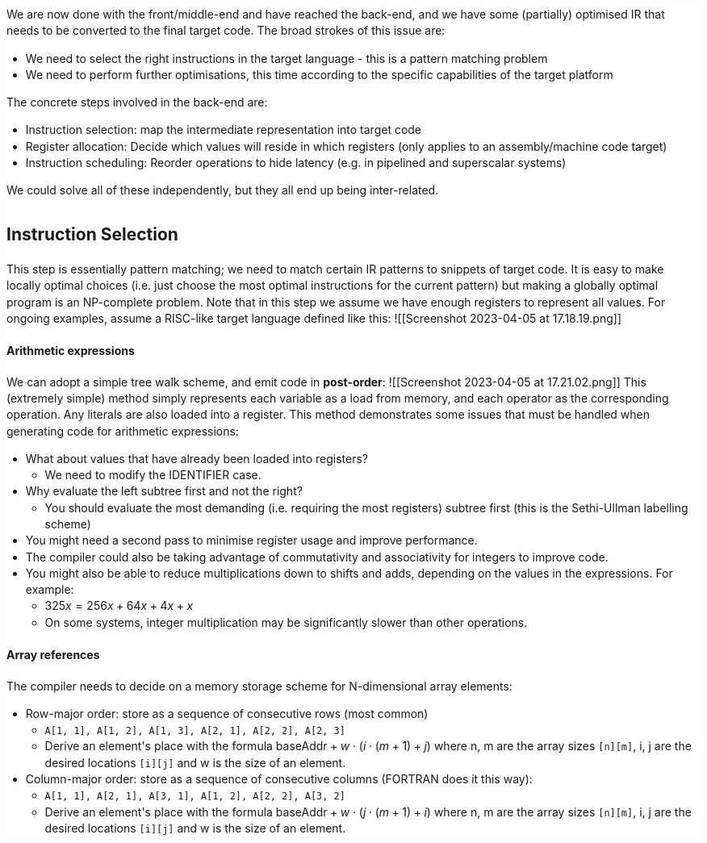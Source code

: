 We are now done with the front/middle-end and have reached the back-end, and we have some (partially) optimised IR that needs to be converted to the final target code. The broad strokes of this issue are:
- We need to select the right instructions in the target language - this is a pattern matching problem
- We need to perform further optimisations, this time according to the specific capabilities of the target platform

The concrete steps involved in the back-end are:
- Instruction selection: map the intermediate representation into target code
- Register allocation: Decide which values will reside in which registers (only applies to an assembly/machine code target)
- Instruction scheduling: Reorder operations to hide latency (e.g. in pipelined and superscalar systems)

We could solve all of these independently, but they all end up being inter-related.

## Instruction Selection
This step is essentially pattern matching; we need to match certain IR patterns to snippets of target code. It is easy to make locally optimal choices (i.e. just choose the most optimal instructions for the current pattern) but making a globally optimal program is an NP-complete problem. Note that in this step we assume we have enough registers to represent all values.
For ongoing examples, assume a RISC-like target language defined like this:
![[Screenshot 2023-04-05 at 17.18.19.png]]
#### Arithmetic expressions
We can adopt a simple tree walk scheme, and emit code in **post-order**:
![[Screenshot 2023-04-05 at 17.21.02.png]]
This (extremely simple) method simply represents each variable as a load from memory, and each operator as the corresponding operation. Any literals are also loaded into a register. This method demonstrates some issues that must be handled when generating code for arithmetic expressions:
- What about values that have already been loaded into registers?
	- We need to modify the IDENTIFIER case.
- Why evaluate the left subtree first and not the right?
	- You should evaluate the most demanding (i.e. requiring the most registers) subtree first (this is the Sethi-Ullman labelling scheme)
- You might need a second pass to minimise register usage and improve performance.
- The compiler could also be taking advantage of commutativity and associativity for integers to improve code.
- You might also be able to reduce multiplications down to shifts and adds, depending on the values in the expressions. For example:
	- $325x = 256x+64x+4x+x$ 
	- On some systems, integer multiplication may be significantly slower than other operations.

#### Array references
The compiler needs to decide on a memory storage scheme for N-dimensional array elements:
- Row-major order: store as a sequence of consecutive rows (most common)
	- `A[1, 1], A[1, 2], A[1, 3], A[2, 1], A[2, 2], A[2, 3]`
	- Derive an element's place with the formula $\text{baseAddr} + w\cdot(i\cdot(m+1)+j)$ where n, m are the array sizes `[n][m]`, i, j are the desired locations `[i][j]` and w is the size of an element.
- Column-major order: store as a sequence of consecutive columns (FORTRAN does it this way):
	- `A[1, 1], A[2, 1], A[3, 1], A[1, 2], A[2, 2], A[3, 2]`
	- Derive an element's place with the formula $\text{baseAddr} + w\cdot(j\cdot(m+1)+i)$ where n, m are the array sizes `[n][m]`, i, j are the desired locations `[i][j]` and w is the size of an element.
